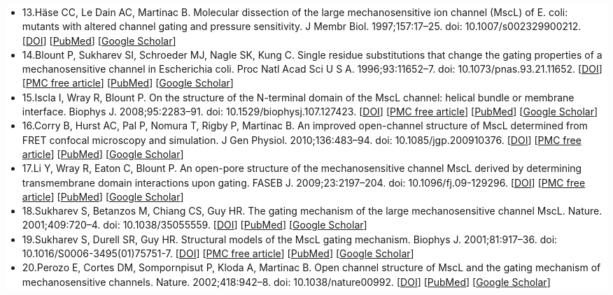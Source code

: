 * 13.Häse CC, Le Dain AC, Martinac B. Molecular dissection of the large mechanosensitive ion channel (MscL) of E. coli: mutants with altered channel gating and pressure sensitivity. J Membr Biol. 1997;157:17–25. doi: 10.1007/s002329900212. [[DOI](https://doi.org/10.1007/s002329900212)] [[PubMed](https://pubmed.ncbi.nlm.nih.gov/9141355/)] [[Google Scholar](https://scholar.google.com/scholar_lookup?journal=J%20Membr%20Biol&title=Molecular%20dissection%20of%20the%20large%20mechanosensitive%20ion%20channel%20(MscL)%20of%20E.%20coli:%20mutants%20with%20altered%20channel%20gating%20and%20pressure%20sensitivity&author=CC%20H%C3%A4se&author=AC%20Le%20Dain&author=B%20Martinac&volume=157&publication_year=1997&pages=17-25&pmid=9141355&doi=10.1007/s002329900212&)]
* 14.Blount P, Sukharev SI, Schroeder MJ, Nagle SK, Kung C. Single residue substitutions that change the gating properties of a mechanosensitive channel in Escherichia coli. Proc Natl Acad Sci U S A. 1996;93:11652–7. doi: 10.1073/pnas.93.21.11652. [[DOI](https://doi.org/10.1073/pnas.93.21.11652)] [[PMC free article](/articles/PMC38113/)] [[PubMed](https://pubmed.ncbi.nlm.nih.gov/8876191/)] [[Google Scholar](https://scholar.google.com/scholar_lookup?journal=Proc%20Natl%20Acad%20Sci%20U%20S%20A&title=Single%20residue%20substitutions%20that%20change%20the%20gating%20properties%20of%20a%20mechanosensitive%20channel%20in%20Escherichia%20coli.&author=P%20Blount&author=SI%20Sukharev&author=MJ%20Schroeder&author=SK%20Nagle&author=C%20Kung&volume=93&publication_year=1996&pages=11652-7&pmid=8876191&doi=10.1073/pnas.93.21.11652&)]
* 15.Iscla I, Wray R, Blount P. On the structure of the N-terminal domain of the MscL channel: helical bundle or membrane interface. Biophys J. 2008;95:2283–91. doi: 10.1529/biophysj.107.127423. [[DOI](https://doi.org/10.1529/biophysj.107.127423)] [[PMC free article](/articles/PMC2517020/)] [[PubMed](https://pubmed.ncbi.nlm.nih.gov/18515388/)] [[Google Scholar](https://scholar.google.com/scholar_lookup?journal=Biophys%20J&title=On%20the%20structure%20of%20the%20N-terminal%20domain%20of%20the%20MscL%20channel:%20helical%20bundle%20or%20membrane%20interface&author=I%20Iscla&author=R%20Wray&author=P%20Blount&volume=95&publication_year=2008&pages=2283-91&pmid=18515388&doi=10.1529/biophysj.107.127423&)]
* 16.Corry B, Hurst AC, Pal P, Nomura T, Rigby P, Martinac B. An improved open-channel structure of MscL determined from FRET confocal microscopy and simulation. J Gen Physiol. 2010;136:483–94. doi: 10.1085/jgp.200910376. [[DOI](https://doi.org/10.1085/jgp.200910376)] [[PMC free article](/articles/PMC2947060/)] [[PubMed](https://pubmed.ncbi.nlm.nih.gov/20876362/)] [[Google Scholar](https://scholar.google.com/scholar_lookup?journal=J%20Gen%20Physiol&title=An%20improved%20open-channel%20structure%20of%20MscL%20determined%20from%20FRET%20confocal%20microscopy%20and%20simulation&author=B%20Corry&author=AC%20Hurst&author=P%20Pal&author=T%20Nomura&author=P%20Rigby&volume=136&publication_year=2010&pages=483-94&pmid=20876362&doi=10.1085/jgp.200910376&)]
* 17.Li Y, Wray R, Eaton C, Blount P. An open-pore structure of the mechanosensitive channel MscL derived by determining transmembrane domain interactions upon gating. FASEB J. 2009;23:2197–204. doi: 10.1096/fj.09-129296. [[DOI](https://doi.org/10.1096/fj.09-129296)] [[PMC free article](/articles/PMC2704598/)] [[PubMed](https://pubmed.ncbi.nlm.nih.gov/19261722/)] [[Google Scholar](https://scholar.google.com/scholar_lookup?journal=FASEB%20J&title=An%20open-pore%20structure%20of%20the%20mechanosensitive%20channel%20MscL%20derived%20by%20determining%20transmembrane%20domain%20interactions%20upon%20gating&author=Y%20Li&author=R%20Wray&author=C%20Eaton&author=P%20Blount&volume=23&publication_year=2009&pages=2197-204&pmid=19261722&doi=10.1096/fj.09-129296&)]
* 18.Sukharev S, Betanzos M, Chiang CS, Guy HR. The gating mechanism of the large mechanosensitive channel MscL. Nature. 2001;409:720–4. doi: 10.1038/35055559. [[DOI](https://doi.org/10.1038/35055559)] [[PubMed](https://pubmed.ncbi.nlm.nih.gov/11217861/)] [[Google Scholar](https://scholar.google.com/scholar_lookup?journal=Nature&title=The%20gating%20mechanism%20of%20the%20large%20mechanosensitive%20channel%20MscL&author=S%20Sukharev&author=M%20Betanzos&author=CS%20Chiang&author=HR%20Guy&volume=409&publication_year=2001&pages=720-4&pmid=11217861&doi=10.1038/35055559&)]
* 19.Sukharev S, Durell SR, Guy HR. Structural models of the MscL gating mechanism. Biophys J. 2001;81:917–36. doi: 10.1016/S0006-3495(01)75751-7. [[DOI](https://doi.org/10.1016/S0006-3495%2801%2975751-7)] [[PMC free article](/articles/PMC1301563/)] [[PubMed](https://pubmed.ncbi.nlm.nih.gov/11463635/)] [[Google Scholar](https://scholar.google.com/scholar_lookup?journal=Biophys%20J&title=Structural%20models%20of%20the%20MscL%20gating%20mechanism&author=S%20Sukharev&author=SR%20Durell&author=HR%20Guy&volume=81&publication_year=2001&pages=917-36&pmid=11463635&doi=10.1016/S0006-3495(01)75751-7&)]
* 20.Perozo E, Cortes DM, Sompornpisut P, Kloda A, Martinac B. Open channel structure of MscL and the gating mechanism of mechanosensitive channels. Nature. 2002;418:942–8. doi: 10.1038/nature00992. [[DOI](https://doi.org/10.1038/nature00992)] [[PubMed](https://pubmed.ncbi.nlm.nih.gov/12198539/)] [[Google Scholar](https://scholar.google.com/scholar_lookup?journal=Nature&title=Open%20channel%20structure%20of%20MscL%20and%20the%20gating%20mechanism%20of%20mechanosensitive%20channels&author=E%20Perozo&author=DM%20Cortes&author=P%20Sompornpisut&author=A%20Kloda&author=B%20Martinac&volume=418&publication_year=2002&pages=942-8&pmid=12198539&doi=10.1038/nature00992&)]